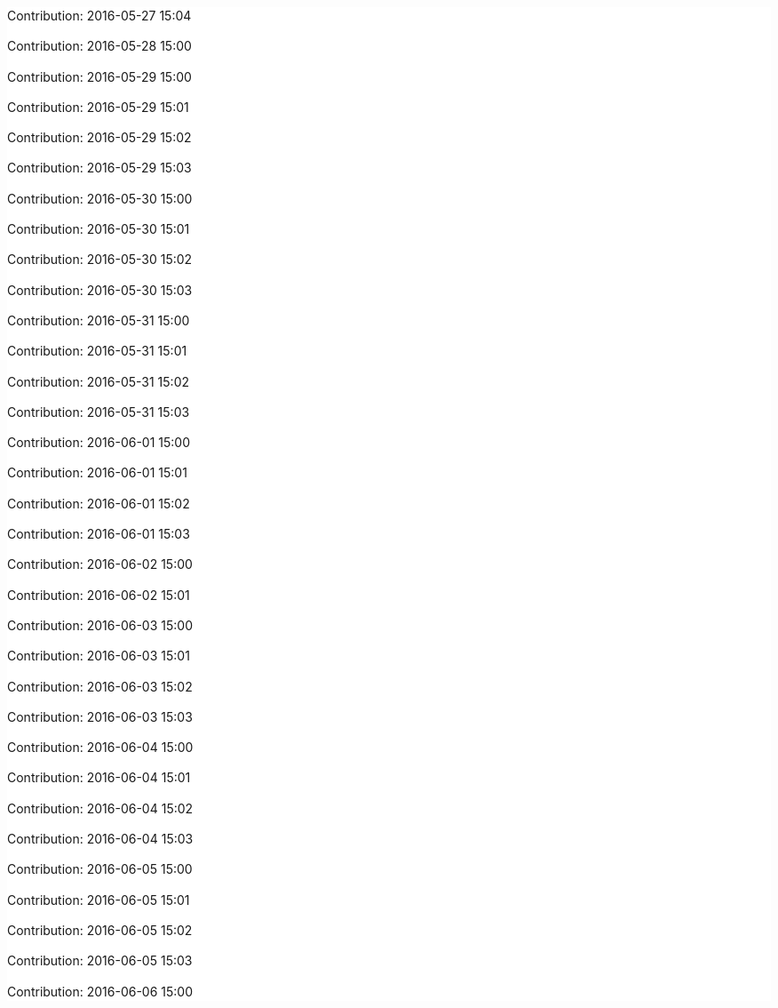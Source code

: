 Contribution: 2016-05-27 15:04

Contribution: 2016-05-28 15:00

Contribution: 2016-05-29 15:00

Contribution: 2016-05-29 15:01

Contribution: 2016-05-29 15:02

Contribution: 2016-05-29 15:03

Contribution: 2016-05-30 15:00

Contribution: 2016-05-30 15:01

Contribution: 2016-05-30 15:02

Contribution: 2016-05-30 15:03

Contribution: 2016-05-31 15:00

Contribution: 2016-05-31 15:01

Contribution: 2016-05-31 15:02

Contribution: 2016-05-31 15:03

Contribution: 2016-06-01 15:00

Contribution: 2016-06-01 15:01

Contribution: 2016-06-01 15:02

Contribution: 2016-06-01 15:03

Contribution: 2016-06-02 15:00

Contribution: 2016-06-02 15:01

Contribution: 2016-06-03 15:00

Contribution: 2016-06-03 15:01

Contribution: 2016-06-03 15:02

Contribution: 2016-06-03 15:03

Contribution: 2016-06-04 15:00

Contribution: 2016-06-04 15:01

Contribution: 2016-06-04 15:02

Contribution: 2016-06-04 15:03

Contribution: 2016-06-05 15:00

Contribution: 2016-06-05 15:01

Contribution: 2016-06-05 15:02

Contribution: 2016-06-05 15:03

Contribution: 2016-06-06 15:00
